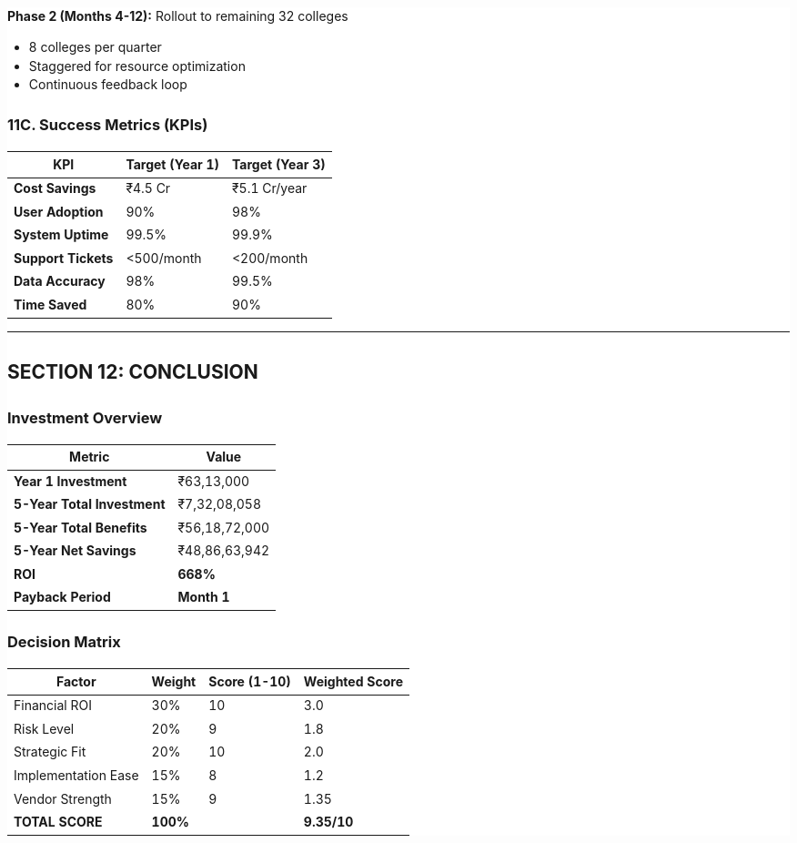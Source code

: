 **Phase 2 (Months 4-12):** Rollout to remaining 32 colleges
- 8 colleges per quarter
- Staggered for resource optimization
- Continuous feedback loop

### 11C. Success Metrics (KPIs)

| KPI | Target (Year 1) | Target (Year 3) |
|-----|-----------------|-----------------|
| **Cost Savings** | ₹4.5 Cr | ₹5.1 Cr/year |
| **User Adoption** | 90% | 98% |
| **System Uptime** | 99.5% | 99.9% |
| **Support Tickets** | <500/month | <200/month |
| **Data Accuracy** | 98% | 99.5% |
| **Time Saved** | 80% | 90% |

---

## SECTION 12: CONCLUSION

### Investment Overview

| Metric | Value |
|--------|-------|
| **Year 1 Investment** | ₹63,13,000 |
| **5-Year Total Investment** | ₹7,32,08,058 |
| **5-Year Total Benefits** | ₹56,18,72,000 |
| **5-Year Net Savings** | ₹48,86,63,942 |
| **ROI** | **668%** |
| **Payback Period** | **Month 1** |

### Decision Matrix

| Factor | Weight | Score (1-10) | Weighted Score |
|--------|--------|--------------|----------------|
| Financial ROI | 30% | 10 | 3.0 |
| Risk Level | 20% | 9 | 1.8 |
| Strategic Fit | 20% | 10 | 2.0 |
| Implementation Ease | 15% | 8 | 1.2 |
| Vendor Strength | 15% | 9 | 1.35 |
| **TOTAL SCORE** | **100%** | | **9.35/10** |
